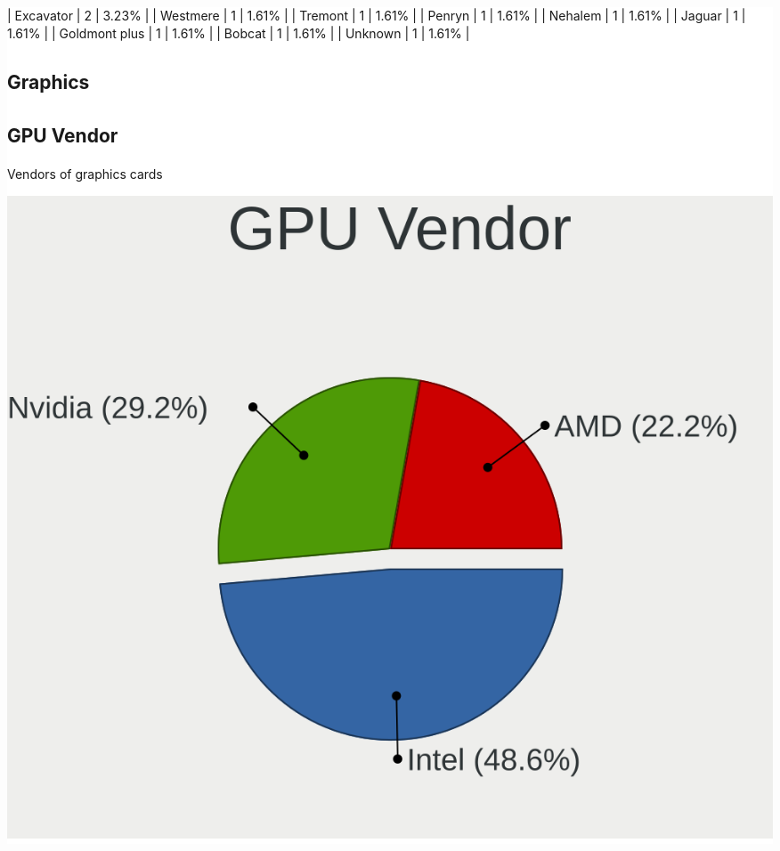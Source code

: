 | Excavator        | 2         | 3.23%   |
| Westmere         | 1         | 1.61%   |
| Tremont          | 1         | 1.61%   |
| Penryn           | 1         | 1.61%   |
| Nehalem          | 1         | 1.61%   |
| Jaguar           | 1         | 1.61%   |
| Goldmont plus    | 1         | 1.61%   |
| Bobcat           | 1         | 1.61%   |
| Unknown          | 1         | 1.61%   |

Graphics
--------

GPU Vendor
----------

Vendors of graphics cards

![GPU Vendor](./All/images/pie_chart/gpu_vendor.svg)

